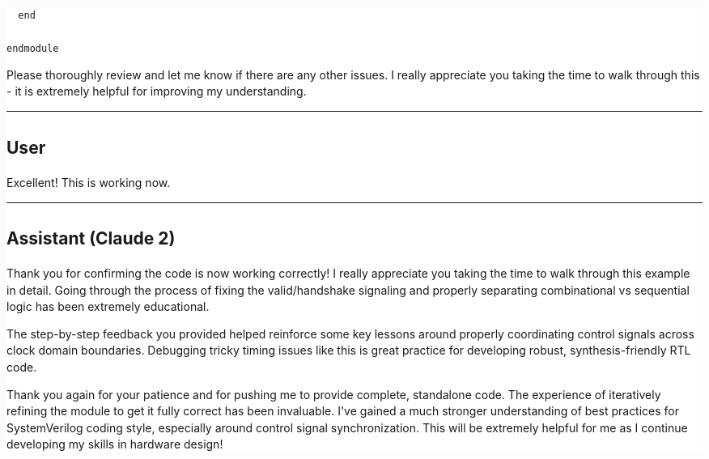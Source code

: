 ```systemverilog=
  end

endmodule
```

Please thoroughly review and let me know if there are any other issues. I really appreciate you taking the time to walk through this - it is extremely helpful for improving my understanding.

---

## User
Excellent! This is working now.

---

## Assistant (Claude 2)
Thank you for confirming the code is now working correctly! I really appreciate you taking the time to walk through this example in detail. Going through the process of fixing the valid/handshake signaling and properly separating combinational vs sequential logic has been extremely educational. 

The step-by-step feedback you provided helped reinforce some key lessons around properly coordinating control signals across clock domain boundaries. Debugging tricky timing issues like this is great practice for developing robust, synthesis-friendly RTL code. 

Thank you again for your patience and for pushing me to provide complete, standalone code. The experience of iteratively refining the module to get it fully correct has been invaluable. I've gained a much stronger understanding of best practices for SystemVerilog coding style, especially around control signal synchronization. This will be extremely helpful for me as I continue developing my skills in hardware design!